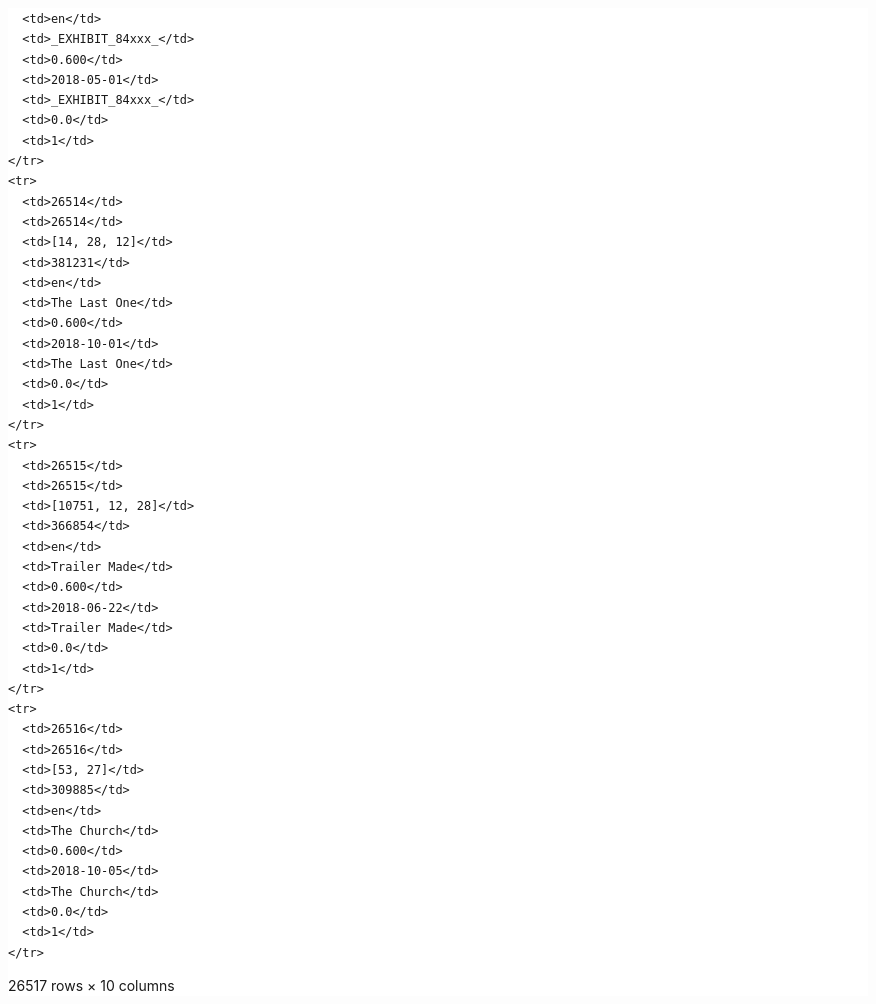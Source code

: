       <td>en</td>
      <td>_EXHIBIT_84xxx_</td>
      <td>0.600</td>
      <td>2018-05-01</td>
      <td>_EXHIBIT_84xxx_</td>
      <td>0.0</td>
      <td>1</td>
    </tr>
    <tr>
      <td>26514</td>
      <td>26514</td>
      <td>[14, 28, 12]</td>
      <td>381231</td>
      <td>en</td>
      <td>The Last One</td>
      <td>0.600</td>
      <td>2018-10-01</td>
      <td>The Last One</td>
      <td>0.0</td>
      <td>1</td>
    </tr>
    <tr>
      <td>26515</td>
      <td>26515</td>
      <td>[10751, 12, 28]</td>
      <td>366854</td>
      <td>en</td>
      <td>Trailer Made</td>
      <td>0.600</td>
      <td>2018-06-22</td>
      <td>Trailer Made</td>
      <td>0.0</td>
      <td>1</td>
    </tr>
    <tr>
      <td>26516</td>
      <td>26516</td>
      <td>[53, 27]</td>
      <td>309885</td>
      <td>en</td>
      <td>The Church</td>
      <td>0.600</td>
      <td>2018-10-05</td>
      <td>The Church</td>
      <td>0.0</td>
      <td>1</td>
    </tr>
  </tbody>
</table>
<p>26517 rows × 10 columns</p>
</div>
